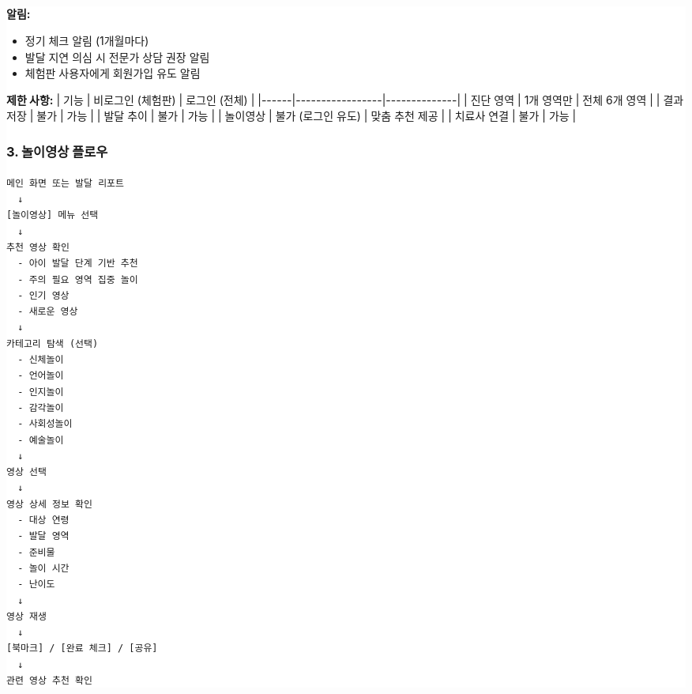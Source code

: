 **알림:**
- 정기 체크 알림 (1개월마다)
- 발달 지연 의심 시 전문가 상담 권장 알림
- 체험판 사용자에게 회원가입 유도 알림

**제한 사항:**
| 기능 | 비로그인 (체험판) | 로그인 (전체) |
|------|-----------------|--------------|
| 진단 영역 | 1개 영역만 | 전체 6개 영역 |
| 결과 저장 | 불가 | 가능 |
| 발달 추이 | 불가 | 가능 |
| 놀이영상 | 불가 (로그인 유도) | 맞춤 추천 제공 |
| 치료사 연결 | 불가 | 가능 |

### 3. 놀이영상 플로우

```
메인 화면 또는 발달 리포트
  ↓
[놀이영상] 메뉴 선택
  ↓
추천 영상 확인
  - 아이 발달 단계 기반 추천
  - 주의 필요 영역 집중 놀이
  - 인기 영상
  - 새로운 영상
  ↓
카테고리 탐색 (선택)
  - 신체놀이
  - 언어놀이
  - 인지놀이
  - 감각놀이
  - 사회성놀이
  - 예술놀이
  ↓
영상 선택
  ↓
영상 상세 정보 확인
  - 대상 연령
  - 발달 영역
  - 준비물
  - 놀이 시간
  - 난이도
  ↓
영상 재생
  ↓
[북마크] / [완료 체크] / [공유]
  ↓
관련 영상 추천 확인
```

